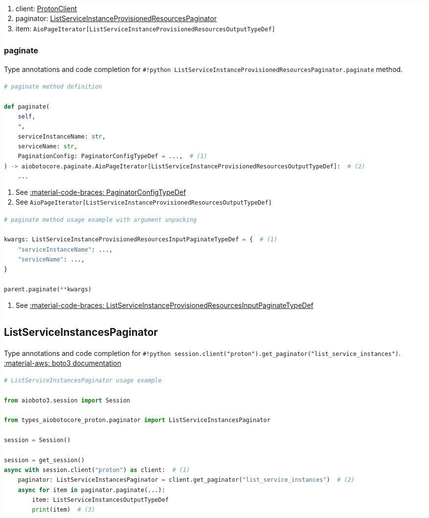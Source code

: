 1. client: [ProtonClient](./client.md)
2. paginator: [ListServiceInstanceProvisionedResourcesPaginator](./paginators.md#listserviceinstanceprovisionedresourcespaginator)
3. item: `AioPageIterator[ListServiceInstanceProvisionedResourcesOutputTypeDef]`


### paginate

Type annotations and code completion for `#!python ListServiceInstanceProvisionedResourcesPaginator.paginate` method.

```python
# paginate method definition

def paginate(
    self,
    *,
    serviceInstanceName: str,
    serviceName: str,
    PaginationConfig: PaginatorConfigTypeDef = ...,  # (1)
) -> aiobotocore.paginate.AioPageIterator[ListServiceInstanceProvisionedResourcesOutputTypeDef]:  # (2)
    ...
```

1. See [:material-code-braces: PaginatorConfigTypeDef](./type_defs.md#paginatorconfigtypedef)
2. See `AioPageIterator[ListServiceInstanceProvisionedResourcesOutputTypeDef]`


```python
# paginate method usage example with argument unpacking

kwargs: ListServiceInstanceProvisionedResourcesInputPaginateTypeDef = {  # (1)
    "serviceInstanceName": ...,
    "serviceName": ...,
}

parent.paginate(**kwargs)
```

1. See [:material-code-braces: ListServiceInstanceProvisionedResourcesInputPaginateTypeDef](./type_defs.md#listserviceinstanceprovisionedresourcesinputpaginatetypedef)
## ListServiceInstancesPaginator

Type annotations and code completion for `#!python session.client("proton").get_paginator("list_service_instances")`.
[:material-aws: boto3 documentation](https://boto3.amazonaws.com/v1/documentation/api/latest/reference/services/proton/paginator/ListServiceInstances.html#Proton.Paginator.ListServiceInstances)

```python
# ListServiceInstancesPaginator usage example

from aioboto3.session import Session

from types_aiobotocore_proton.paginator import ListServiceInstancesPaginator

session = Session()

session = get_session()
async with session.client("proton") as client:  # (1)
    paginator: ListServiceInstancesPaginator = client.get_paginator("list_service_instances")  # (2)
    async for item in paginator.paginate(...):
        item: ListServiceInstancesOutputTypeDef
        print(item)  # (3)
```
